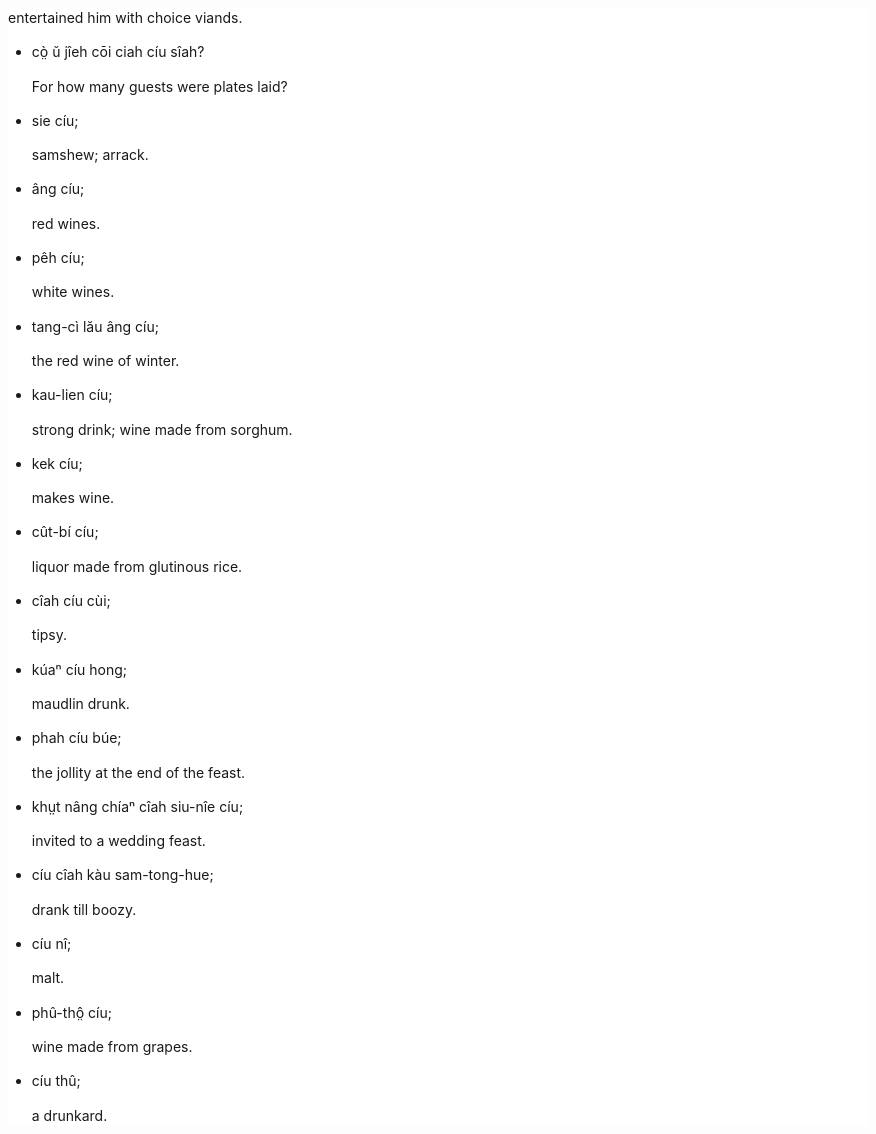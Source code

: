   entertained him with choice viands.

- cò̤ ŭ jîeh cōi ciah cíu sîah?

  For how many guests were plates laid?

- sie cíu;

  samshew; arrack.

- âng cíu;

  red wines.

- pêh cíu;

  white wines.

- tang-cì lău âng cíu;

  the red wine of winter.

- kau-lien cíu;

  strong drink; wine made from sorghum.

- kek cíu;

  makes wine.

- cût-bí cíu;

  liquor made from glutinous rice.

- cîah cíu cùi;

  tipsy.

- kúaⁿ cíu hong;

  maudlin drunk.

- phah cíu búe;

  the jollity at the end of the feast.

- khṳt nâng chíaⁿ cîah siu-nîe cíu;

  invited to a wedding feast.

- cíu cîah kàu sam-tong-hue;

  drank till boozy.

- cíu nî;

  malt.

- phû-thô̤ cíu;

  wine made from grapes.

- cíu thû;

  a drunkard.
